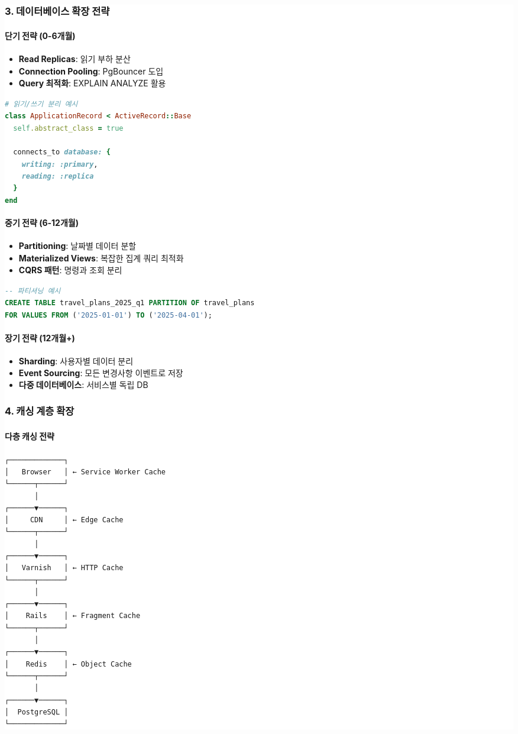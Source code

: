 ### 3. 데이터베이스 확장 전략

#### 단기 전략 (0-6개월)
- **Read Replicas**: 읽기 부하 분산
- **Connection Pooling**: PgBouncer 도입
- **Query 최적화**: EXPLAIN ANALYZE 활용

```ruby
# 읽기/쓰기 분리 예시
class ApplicationRecord < ActiveRecord::Base
  self.abstract_class = true
  
  connects_to database: {
    writing: :primary,
    reading: :replica
  }
end
```

#### 중기 전략 (6-12개월)
- **Partitioning**: 날짜별 데이터 분할
- **Materialized Views**: 복잡한 집계 쿼리 최적화
- **CQRS 패턴**: 명령과 조회 분리

```sql
-- 파티셔닝 예시
CREATE TABLE travel_plans_2025_q1 PARTITION OF travel_plans
FOR VALUES FROM ('2025-01-01') TO ('2025-04-01');
```

#### 장기 전략 (12개월+)
- **Sharding**: 사용자별 데이터 분리
- **Event Sourcing**: 모든 변경사항 이벤트로 저장
- **다중 데이터베이스**: 서비스별 독립 DB

### 4. 캐싱 계층 확장

#### 다층 캐싱 전략
```
┌─────────────┐
│   Browser   │ ← Service Worker Cache
└──────┬──────┘
       │
┌──────▼──────┐
│     CDN     │ ← Edge Cache
└──────┬──────┘
       │
┌──────▼──────┐
│   Varnish   │ ← HTTP Cache
└──────┬──────┘
       │
┌──────▼──────┐
│    Rails    │ ← Fragment Cache
└──────┬──────┘
       │
┌──────▼──────┐
│    Redis    │ ← Object Cache
└──────┬──────┘
       │
┌──────▼──────┐
│  PostgreSQL │
└─────────────┘
```

